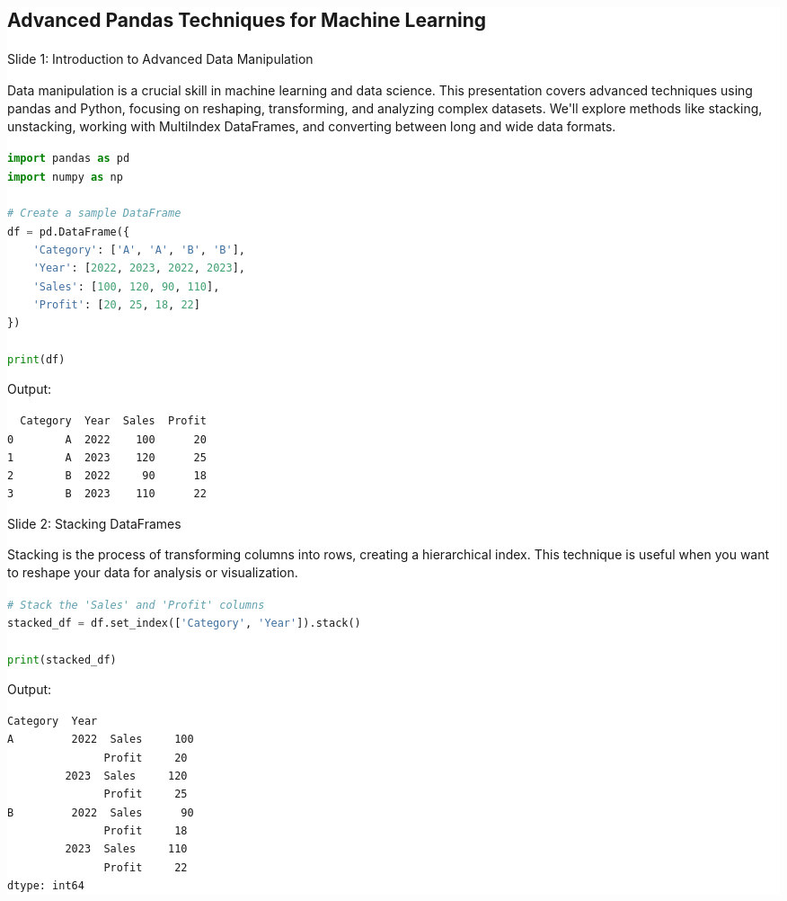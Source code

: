 ## Advanced Pandas Techniques for Machine Learning
Slide 1: Introduction to Advanced Data Manipulation

Data manipulation is a crucial skill in machine learning and data science. This presentation covers advanced techniques using pandas and Python, focusing on reshaping, transforming, and analyzing complex datasets. We'll explore methods like stacking, unstacking, working with MultiIndex DataFrames, and converting between long and wide data formats.

```python
import pandas as pd
import numpy as np

# Create a sample DataFrame
df = pd.DataFrame({
    'Category': ['A', 'A', 'B', 'B'],
    'Year': [2022, 2023, 2022, 2023],
    'Sales': [100, 120, 90, 110],
    'Profit': [20, 25, 18, 22]
})

print(df)
```

Output:

```
  Category  Year  Sales  Profit
0        A  2022    100      20
1        A  2023    120      25
2        B  2022     90      18
3        B  2023    110      22
```

Slide 2: Stacking DataFrames

Stacking is the process of transforming columns into rows, creating a hierarchical index. This technique is useful when you want to reshape your data for analysis or visualization.

```python
# Stack the 'Sales' and 'Profit' columns
stacked_df = df.set_index(['Category', 'Year']).stack()

print(stacked_df)
```

Output:

```
Category  Year               
A         2022  Sales     100
               Profit     20
         2023  Sales     120
               Profit     25
B         2022  Sales      90
               Profit     18
         2023  Sales     110
               Profit     22
dtype: int64
```
